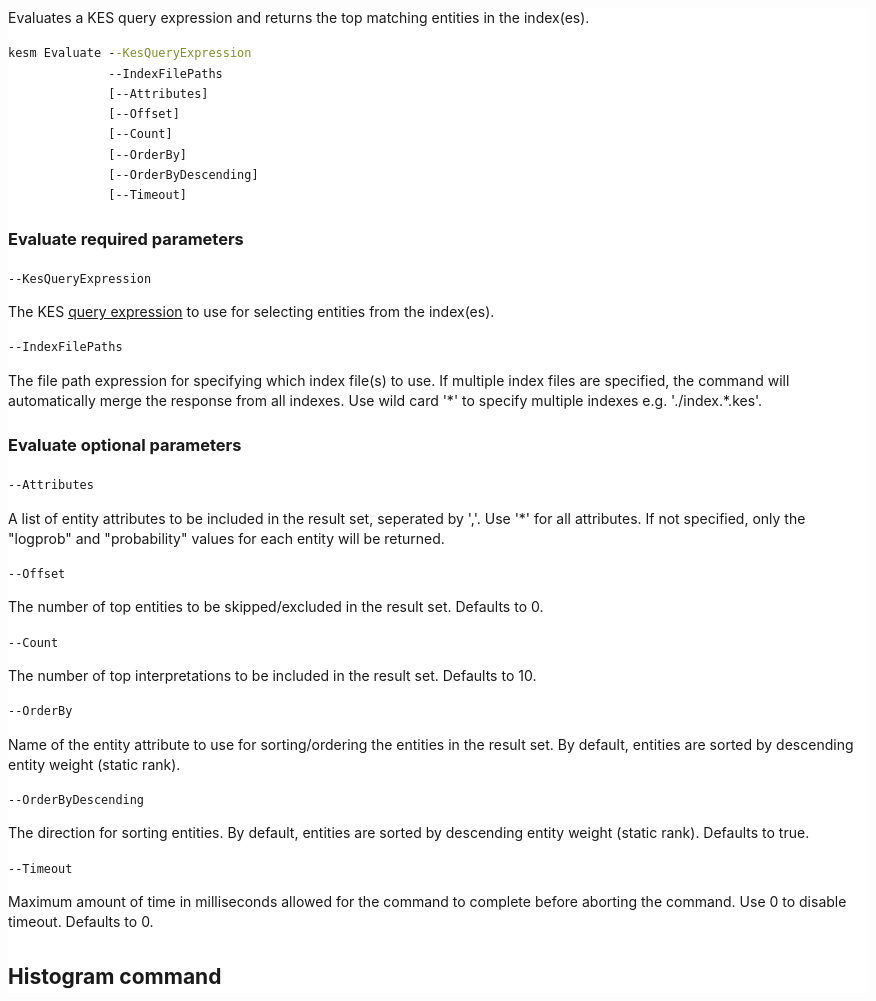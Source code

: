 Evaluates a KES query expression and returns the top matching entities in the index(es).

```cmd
kesm Evaluate --KesQueryExpression
              --IndexFilePaths
              [--Attributes]
              [--Offset]
              [--Count]
              [--OrderBy]
              [--OrderByDescending]
              [--Timeout]
```

### Evaluate required parameters

`--KesQueryExpression`

The KES [query expression](.\concepts-query-expressions.md) to use for selecting entities from the index(es).

`--IndexFilePaths`

The file path expression for specifying which index file(s) to use. If multiple index files are specified, the command will automatically merge the response from all indexes. Use wild card '\*' to specify multiple indexes e.g. './index.*.kes'.

### Evaluate optional parameters

`--Attributes`

A list of entity attributes to be included in the result set, seperated by ','. Use '\*' for all attributes. If not specified, only the "logprob" and "probability" values for each entity will be returned.

`--Offset`

The number of top entities to be skipped/excluded in the result set. Defaults to 0.

`--Count`

The number of top interpretations to be included in the result set. Defaults to 10.

`--OrderBy`

Name of the entity attribute to use for sorting/ordering the entities in the result set. By default, entities are sorted by descending entity weight (static rank).

`--OrderByDescending`

The direction for sorting entities. By default, entities are sorted by descending entity weight (static rank). Defaults to true.

`--Timeout`

Maximum amount of time in milliseconds allowed for the command to complete before aborting the command. Use 0 to disable timeout. Defaults to 0.

## Histogram command

